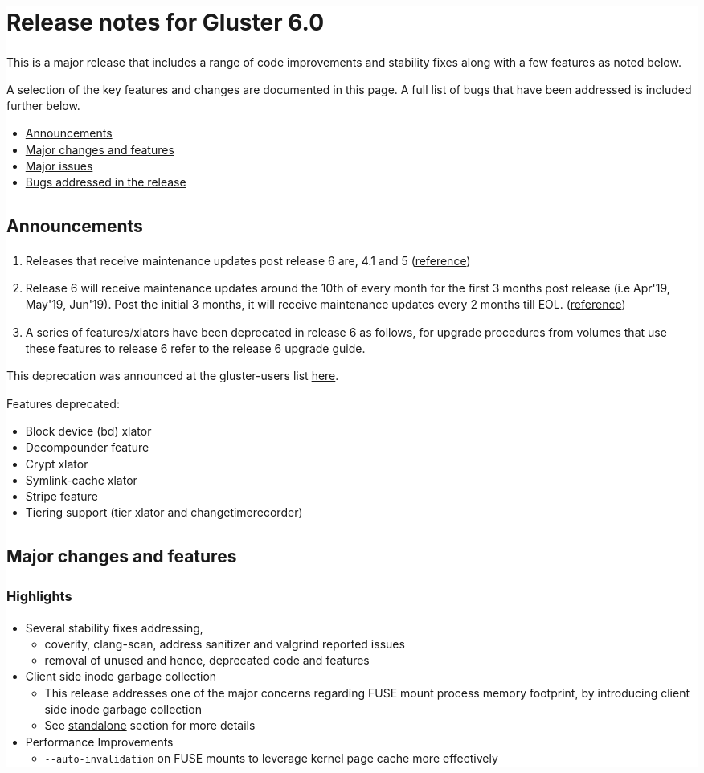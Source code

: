 # Release notes for Gluster 6.0

This is a major release that includes a range of code improvements and stability
fixes along with a few features as noted below.

A selection of the key features and changes are documented in this page.
A full list of bugs that have been addressed is included further below.

- [Announcements](#announcements)
- [Major changes and features](#major-changes-and-features)
- [Major issues](#major-issues)
- [Bugs addressed in the release](#bugs-addressed)

## Announcements

1. Releases that receive maintenance updates post release 6 are, 4.1 and 5
([reference](https://www.gluster.org/release-schedule/))

2. Release 6 will receive maintenance updates around the 10th of every month
for the first 3 months post release (i.e Apr'19, May'19, Jun'19). Post the
initial 3 months, it will receive maintenance updates every 2 months till EOL.
([reference](https://lists.gluster.org/pipermail/announce/2018-July/000103.html))

3. A series of features/xlators have been deprecated in release 6 as follows,
for upgrade procedures from volumes that use these features to release 6 refer
to the release 6 [upgrade guide](https://docs.gluster.org/en/latest/Upgrade-Guide/upgrade_to_6/).

This deprecation was announced at the gluster-users list [here](https://lists.gluster.org/pipermail/gluster-users/2018-July/034400.html).

Features deprecated:

- Block device (bd) xlator
- Decompounder feature
- Crypt xlator
- Symlink-cache xlator
- Stripe feature
- Tiering support (tier xlator and changetimerecorder)

## Major changes and features

### Highlights

- Several stability fixes addressing,
  - coverity, clang-scan, address sanitizer and valgrind reported issues
  - removal of unused and hence, deprecated code and features
- Client side inode garbage collection
  - This release addresses one of the major concerns regarding FUSE mount
  process memory footprint, by introducing client side inode garbage collection
  - See [standalone](#standalone) section for more details
- Performance Improvements
  - `--auto-invalidation` on FUSE mounts to leverage kernel page cache more
  effectively
